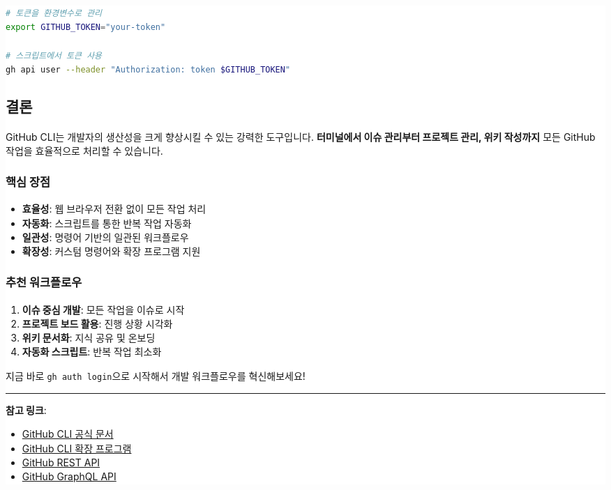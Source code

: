 ```bash
# 토큰을 환경변수로 관리
export GITHUB_TOKEN="your-token"

# 스크립트에서 토큰 사용
gh api user --header "Authorization: token $GITHUB_TOKEN"
```

## 결론

GitHub CLI는 개발자의 생산성을 크게 향상시킬 수 있는 강력한 도구입니다. **터미널에서 이슈 관리부터 프로젝트 관리, 위키 작성까지** 모든 GitHub 작업을 효율적으로 처리할 수 있습니다.

### 핵심 장점

- **효율성**: 웹 브라우저 전환 없이 모든 작업 처리
- **자동화**: 스크립트를 통한 반복 작업 자동화
- **일관성**: 명령어 기반의 일관된 워크플로우
- **확장성**: 커스텀 명령어와 확장 프로그램 지원

### 추천 워크플로우

1. **이슈 중심 개발**: 모든 작업을 이슈로 시작
2. **프로젝트 보드 활용**: 진행 상황 시각화
3. **위키 문서화**: 지식 공유 및 온보딩
4. **자동화 스크립트**: 반복 작업 최소화

지금 바로 `gh auth login`으로 시작해서 개발 워크플로우를 혁신해보세요!

---

**참고 링크**:
- [GitHub CLI 공식 문서](https://cli.github.com/manual/)
- [GitHub CLI 확장 프로그램](https://github.com/topics/gh-extension)
- [GitHub REST API](https://docs.github.com/en/rest)
- [GitHub GraphQL API](https://docs.github.com/en/graphql) 
